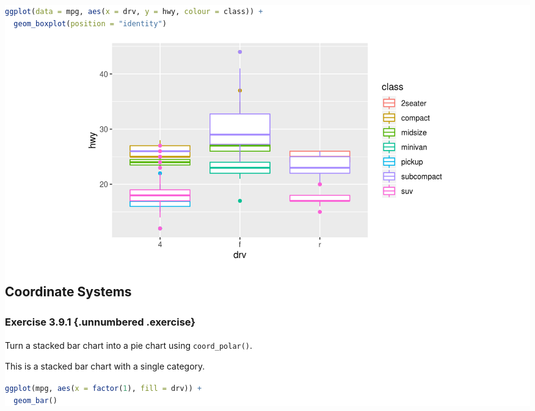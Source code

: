 ```r
ggplot(data = mpg, aes(x = drv, y = hwy, colour = class)) +
  geom_boxplot(position = "identity")
```

<img src="visualize_files/figure-html/unnamed-chunk-61-1.png" width="70%" style="display: block; margin: auto;" />

</div>

## Coordinate Systems

### Exercise <span class="exercise-number">3.9.1</span> {.unnumbered .exercise}

<div class="question">

Turn a stacked bar chart into a pie chart using `coord_polar()`.

</div>

<div class="answer">

This is a stacked bar chart with a single category.


```r
ggplot(mpg, aes(x = factor(1), fill = drv)) +
  geom_bar()
```
